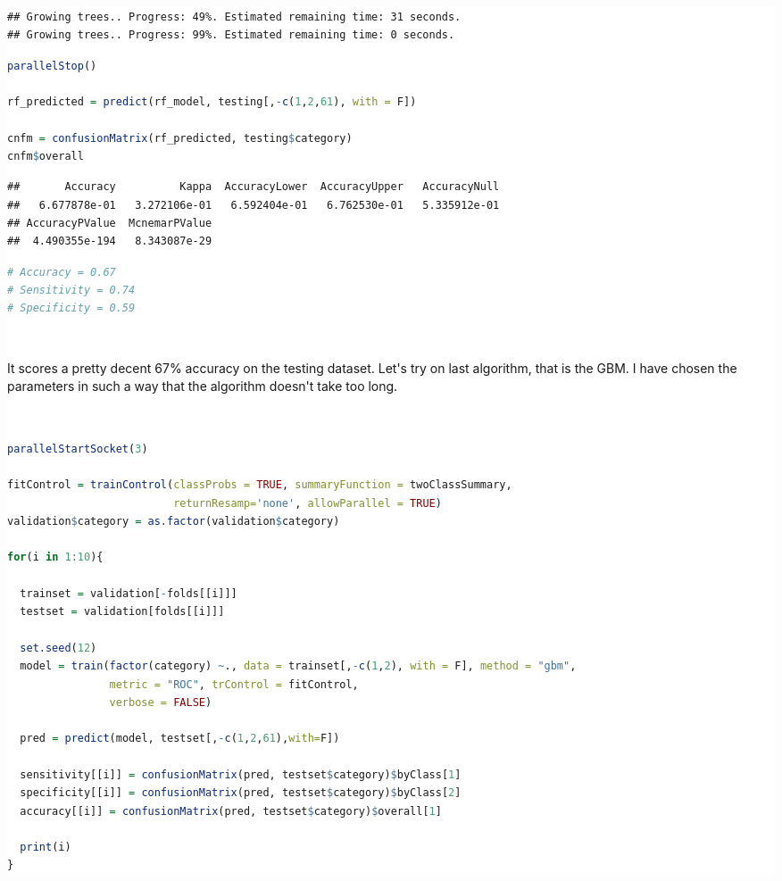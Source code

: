     ## Growing trees.. Progress: 49%. Estimated remaining time: 31 seconds.
    ## Growing trees.. Progress: 99%. Estimated remaining time: 0 seconds.

``` r
parallelStop()

rf_predicted = predict(rf_model, testing[,-c(1,2,61), with = F])

cnfm = confusionMatrix(rf_predicted, testing$category)
cnfm$overall
```

    ##       Accuracy          Kappa  AccuracyLower  AccuracyUpper   AccuracyNull 
    ##   6.677878e-01   3.272106e-01   6.592404e-01   6.762530e-01   5.335912e-01 
    ## AccuracyPValue  McnemarPValue 
    ##  4.490355e-194   8.343087e-29

``` r
# Accuracy = 0.67
# Sensitivity = 0.74
# Specificity = 0.59
```

<br>

It scores a pretty decent 67% accuracy on the testing dataset. Let's try on last algorithm, that is the GBM. I have chosen the parameters in such a way that the algorithm doesn't take too long.

<br>

``` r
parallelStartSocket(3)

fitControl = trainControl(classProbs = TRUE, summaryFunction = twoClassSummary,
                          returnResamp='none', allowParallel = TRUE)
validation$category = as.factor(validation$category)

for(i in 1:10){
  
  trainset = validation[-folds[[i]]]
  testset = validation[folds[[i]]]
  
  set.seed(12)
  model = train(factor(category) ~., data = trainset[,-c(1,2), with = F], method = "gbm", 
                metric = "ROC", trControl = fitControl,
                verbose = FALSE)
  
  pred = predict(model, testset[,-c(1,2,61),with=F])
  
  sensitivity[[i]] = confusionMatrix(pred, testset$category)$byClass[1]
  specificity[[i]] = confusionMatrix(pred, testset$category)$byClass[2]
  accuracy[[i]] = confusionMatrix(pred, testset$category)$overall[1]
  
  print(i)
}
```
